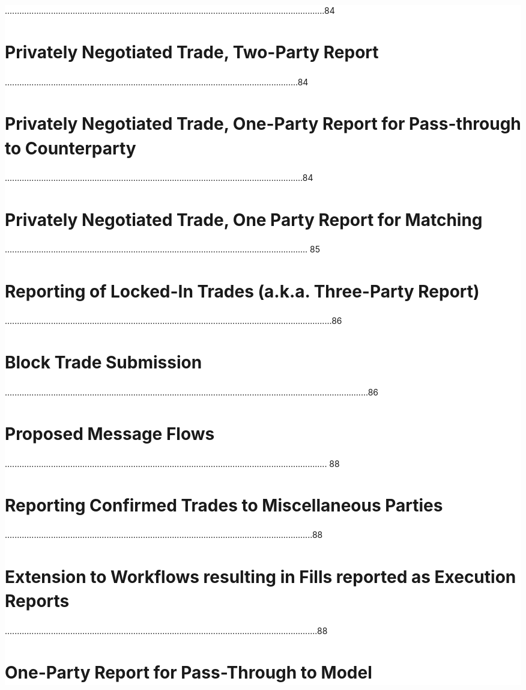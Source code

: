 ....................................................................................................................................84

# Privately Negotiated Trade, Two-Party Report

.........................................................................................................................84

# Privately Negotiated Trade, One-Party Report for Pass-through to Counterparty

...........................................................................................................................84

# Privately Negotiated Trade, One Party Report for Matching

............................................................................................................................. 85

# Reporting of Locked-In Trades (a.k.a. Three-Party Report)

.......................................................................................................................................86

# Block Trade Submission

......................................................................................................................................................86

# Proposed Message Flows

..................................................................................................................................... 88

# Reporting Confirmed Trades to Miscellaneous Parties

...............................................................................................................................88

# Extension to Workflows resulting in Fills reported as Execution Reports

.................................................................................................................................88

# One-Party Report for Pass-Through to Model
